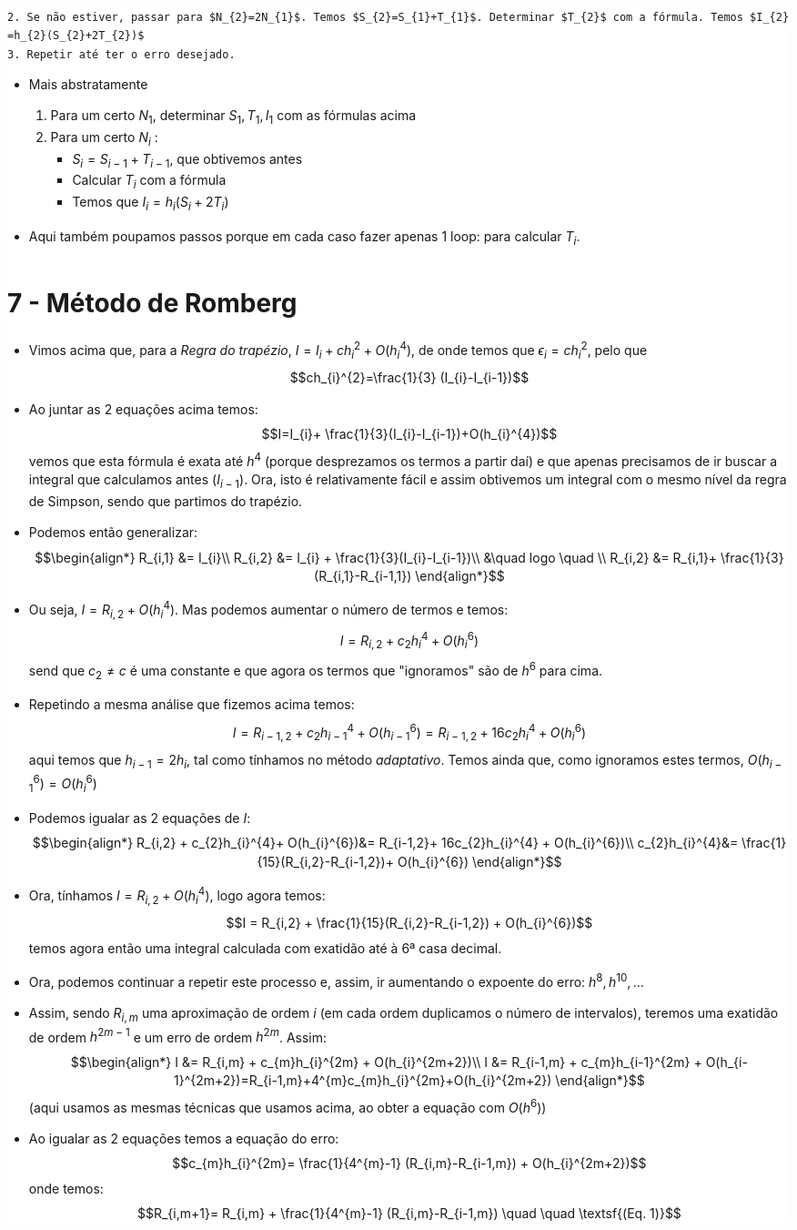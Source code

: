     2. Se não estiver, passar para $N_{2}=2N_{1}$. Temos $S_{2}=S_{1}+T_{1}$. Determinar $T_{2}$ com a fórmula. Temos $I_{2}=h_{2}(S_{2}+2T_{2})$
    3. Repetir até ter o erro desejado.

- Mais abstratamente
    1. Para um certo $N_{1}$, determinar $S_{1}, T_{1}, I_{1}$ com as fórmulas acima
    2. Para um certo $N_{i}$ :
        - $S_{i}=S_{i-1}+T_{i-1}$, que obtivemos antes
        - Calcular $T_{i}$ com a fórmula
        - Temos que $I_{i}=h_{i}(S_{i}+2T_{i})$

- Aqui também poupamos passos porque em cada caso fazer apenas 1 loop: para calcular $T_{i}$.





# 7 - Método de Romberg
- Vimos acima que, para a _Regra do trapézio_, $I=I_{i}+ch_{i}^{2}+O(h_{i}^{4})$, de onde temos que $\epsilon_{i}=ch_{i}^{2}$, pelo que $$ch_{i}^{2}=\frac{1}{3} (I_{i}-I_{i-1})$$
- Ao juntar as 2 equações acima temos:
$$I=I_{i}+ \frac{1}{3}(I_{i}-I_{i-1})+O(h_{i}^{4})$$
vemos que esta fórmula é exata até $h^{4}$ (porque desprezamos os termos a partir daí) e que apenas precisamos de ir buscar a integral que calculamos antes ($I_{i-1}$). Ora, isto é relativamente fácil e assim obtivemos um integral com o mesmo nível da regra de Simpson, sendo que partimos do trapézio.

- Podemos então generalizar:
$$\begin{align*}
R_{i,1} &= I_{i}\\
R_{i,2} &= I_{i} + \frac{1}{3}(I_{i}-I_{i-1})\\
&\quad logo \quad \\
R_{i,2} &= R_{i,1}+ \frac{1}{3}(R_{i,1}-R_{i-1,1})
\end{align*}$$

- Ou seja, $I = R_{i,2}+ O(h_{i}^{4})$. Mas podemos aumentar o número de termos e temos:
$$I = R_{i,2} + c_{2}h_{i}^{4}+ O(h_{i}^{6})$$
send que $c_{2}\neq c$ é uma constante e que agora os termos que "ignoramos" são de $h^{6}$ para cima.
- Repetindo a mesma análise que fizemos acima temos:
$$I= R_{i-1,2}+c_{2}h_{i-1}^{4} + O(h_{i-1}^{6})=R_{i-1,2}+ 16c_{2}h_{i}^{4} + O(h_{i}^{6})$$
aqui temos que $h_{i-1}=2h_{i}$, tal como tínhamos no método *adaptativo*. Temos ainda que, como ignoramos estes termos, $O(h_{i-1}^{6})=O(h_{i}^{6})$

- Podemos igualar as 2 equações de $I$:
$$\begin{align*}
R_{i,2} + c_{2}h_{i}^{4}+ O(h_{i}^{6})&=  R_{i-1,2}+ 16c_{2}h_{i}^{4} + O(h_{i}^{6})\\
c_{2}h_{i}^{4}&= \frac{1}{15}(R_{i,2}-R_{i-1,2})+ O(h_{i}^{6})
\end{align*}$$
- Ora, tínhamos $I = R_{i,2}+ O(h_{i}^{4})$, logo agora temos:
$$I = R_{i,2} + \frac{1}{15}(R_{i,2}-R_{i-1,2}) + O(h_{i}^{6})$$
temos agora então uma integral calculada com exatidão até à 6ª casa decimal.
- Ora, podemos continuar a repetir este processo e, assim, ir aumentando o expoente do erro: $h^{8},h^{10},\dots$
- Assim, sendo $R_{i,m}$ uma aproximação de ordem $i$ (em cada ordem duplicamos o número de intervalos), teremos uma exatidão de ordem $h^{2m-1}$ e um erro de ordem $h^{2m}$. Assim:
$$\begin{align*}
I &= R_{i,m} + c_{m}h_{i}^{2m} + O(h_{i}^{2m+2})\\
I &= R_{i-1,m} + c_{m}h_{i-1}^{2m} + O(h_{i-1}^{2m+2})=R_{i-1,m}+4^{m}c_{m}h_{i}^{2m}+O(h_{i}^{2m+2})
\end{align*}$$
(aqui usamos as mesmas técnicas que usamos acima, ao obter a equação com $O(h^{6})$)
- Ao igualar as 2 equações temos a equação do erro:
$$c_{m}h_{i}^{2m}= \frac{1}{4^{m}-1} (R_{i,m}-R_{i-1,m}) + O(h_{i}^{2m+2})$$
onde temos:
$$R_{i,m+1}= R_{i,m} + \frac{1}{4^{m}-1} (R_{i,m}-R_{i-1,m}) \quad \quad \textsf{(Eq. 1)}$$
